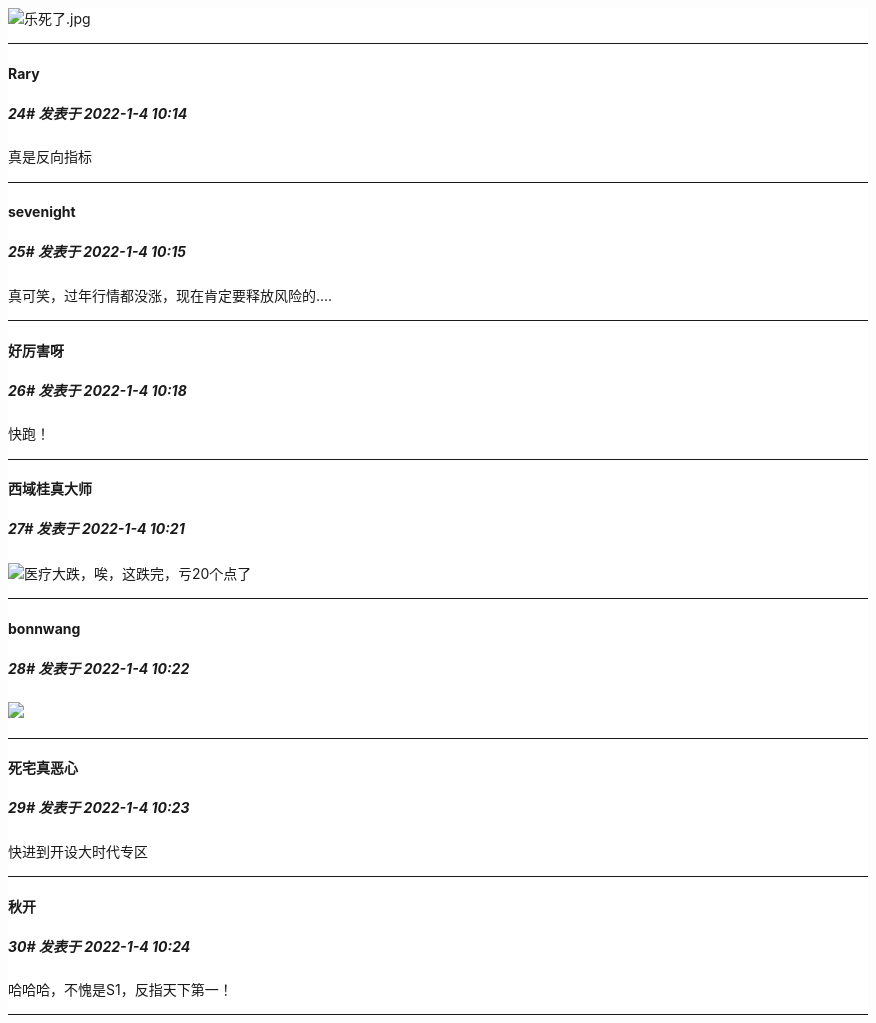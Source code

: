 <img src="https://static.saraba1st.com/image/smiley/face2017/067.png" referrerpolicy="no-referrer">乐死了.jpg

*****

####  Rary  
##### 24#       发表于 2022-1-4 10:14

真是反向指标

*****

####  sevenight  
##### 25#       发表于 2022-1-4 10:15

真可笑，过年行情都没涨，现在肯定要释放风险的....

*****

####  好厉害呀  
##### 26#       发表于 2022-1-4 10:18

快跑！

*****

####  西域桂真大师  
##### 27#       发表于 2022-1-4 10:21

<img src="https://static.saraba1st.com/image/smiley/face2017/119.png" referrerpolicy="no-referrer">医疗大跌，唉，这跌完，亏20个点了

*****

####  bonnwang  
##### 28#       发表于 2022-1-4 10:22

<img src="https://static.saraba1st.com/image/smiley/face2017/067.png" referrerpolicy="no-referrer">

*****

####  死宅真恶心  
##### 29#       发表于 2022-1-4 10:23

快进到开设大时代专区

*****

####  秋开  
##### 30#       发表于 2022-1-4 10:24

哈哈哈，不愧是S1，反指天下第一！



*****
